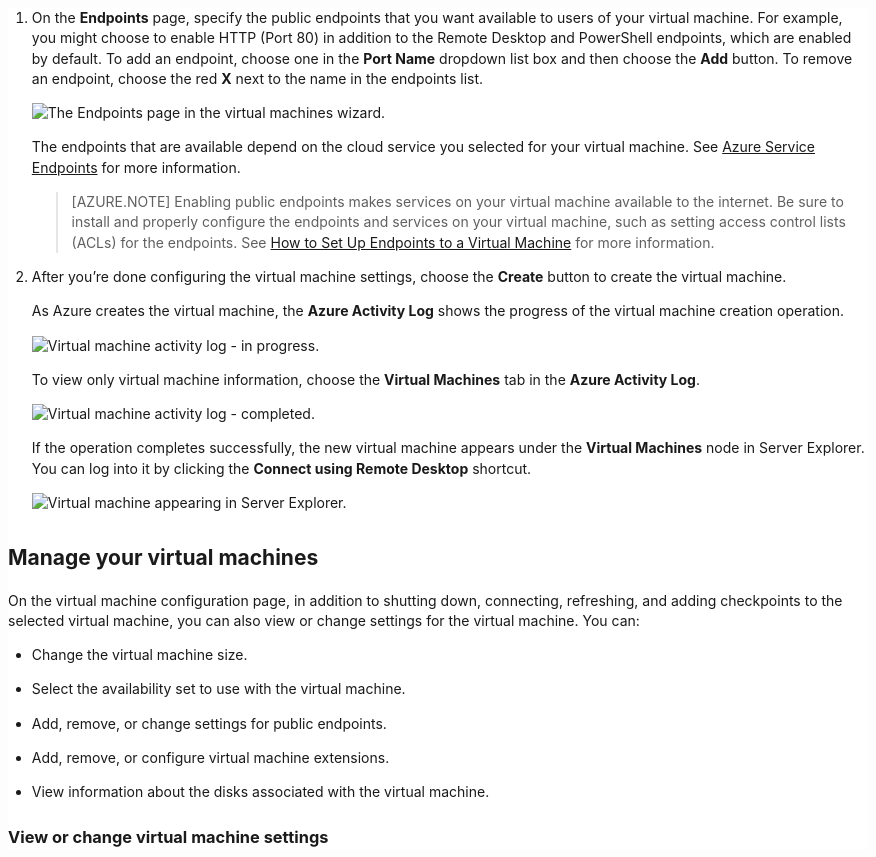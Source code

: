 1. On the **Endpoints** page, specify the public endpoints that you want available to users of your virtual machine. For example, you might choose to enable HTTP (Port 80) in addition to the Remote Desktop and PowerShell endpoints, which are enabled by default. To add an endpoint, choose one in the **Port Name** dropdown list box and then choose the **Add** button. To remove an endpoint, choose the red **X** next to the name in the endpoints list.

    ![The Endpoints page in the virtual machines wizard.](./media/vs-azure-tools-virtual-machines-create-manage/IC718351.png)

    The endpoints that are available depend on the cloud service you selected for your virtual machine. See [Azure Service Endpoints](https://azure.microsoft.com/documentation/articles/virtual-machines-set-up-endpoints/) for more information.

    >[AZURE.NOTE] Enabling public endpoints makes services on your virtual machine available to the internet. Be sure to install and properly configure the endpoints and services on your virtual machine, such as setting access control lists (ACLs) for the endpoints. See [How to Set Up Endpoints to a Virtual Machine](https://azure.microsoft.com/documentation/articles/virtual-machines-set-up-endpoints/) for more information.

1. After you’re done configuring the virtual machine settings, choose the **Create** button to create the virtual machine.

    As Azure creates the virtual machine, the **Azure Activity Log** shows the progress of the virtual machine creation operation.

    ![Virtual machine activity log - in progress.](./media/vs-azure-tools-virtual-machines-create-manage/IC744138.png)

    To view only virtual machine information, choose the **Virtual Machines** tab in the **Azure Activity Log**.

    ![Virtual machine activity log - completed.](./media/vs-azure-tools-virtual-machines-create-manage/IC744139.png)

    If the operation completes successfully, the new virtual machine appears under the **Virtual Machines** node in Server Explorer. You can log into it by clicking the **Connect using Remote Desktop** shortcut.

    ![Virtual machine appearing in Server Explorer.](./media/vs-azure-tools-virtual-machines-create-manage/IC744140.png)

## Manage your virtual machines

On the virtual machine configuration page, in addition to shutting down, connecting, refreshing, and adding checkpoints to the selected virtual machine, you can also view or change settings for the virtual machine. You can:

- Change the virtual machine size.

- Select the availability set to use with the virtual machine.

- Add, remove, or change settings for public endpoints.

- Add, remove, or configure virtual machine extensions.

- View information about the disks associated with the virtual machine.

### View or change virtual machine settings
